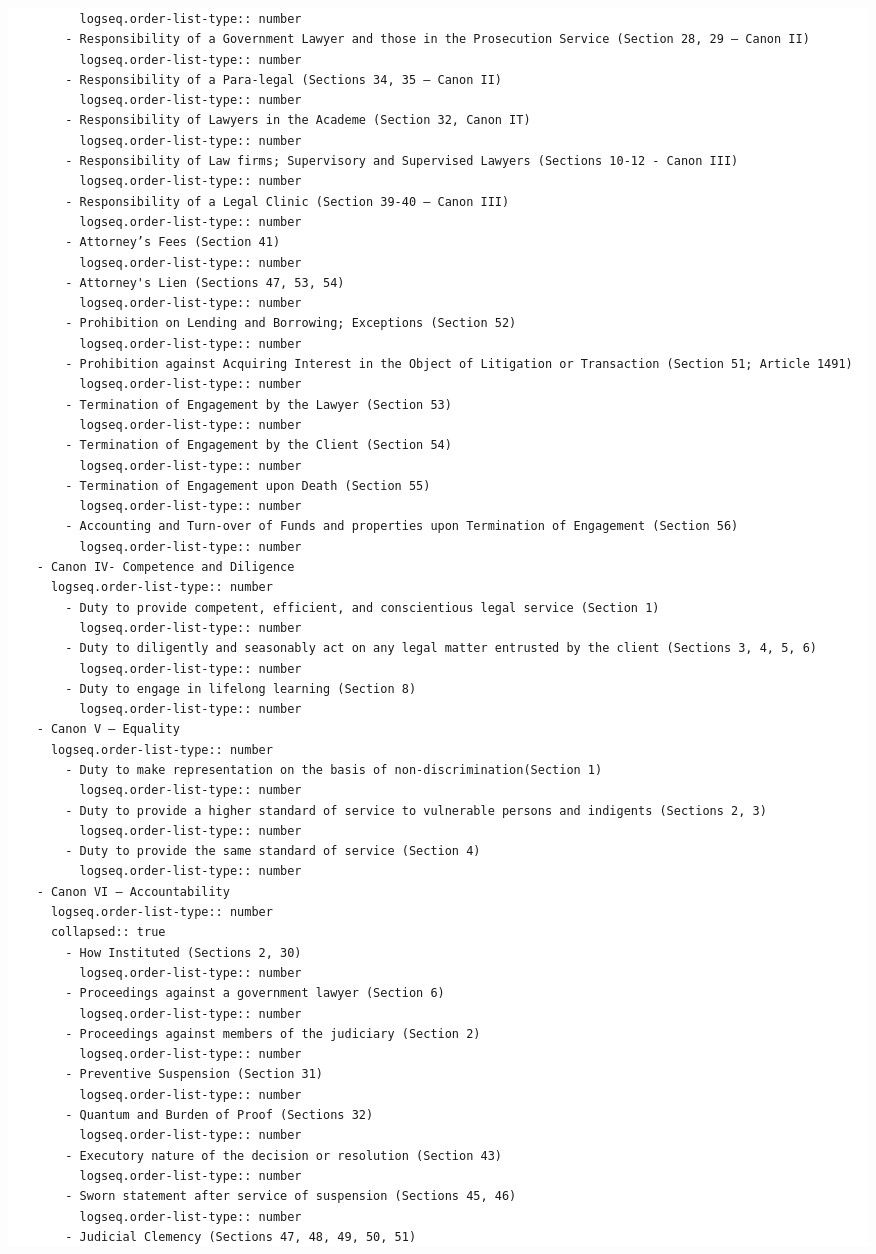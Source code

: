 			  logseq.order-list-type:: number
			- Responsibility of a Government Lawyer and those in the Prosecution Service (Section 28, 29 — Canon II) 
			  logseq.order-list-type:: number
			- Responsibility of a Para-legal (Sections 34, 35 — Canon II) 
			  logseq.order-list-type:: number
			- Responsibility of Lawyers in the Academe (Section 32, Canon IT) 
			  logseq.order-list-type:: number
			- Responsibility of Law firms; Supervisory and Supervised Lawyers (Sections 10-12 - Canon III) 
			  logseq.order-list-type:: number
			- Responsibility of a Legal Clinic (Section 39-40 — Canon III)
			  logseq.order-list-type:: number
			- Attorney’s Fees (Section 41) 
			  logseq.order-list-type:: number
			- Attorney's Lien (Sections 47, 53, 54) 
			  logseq.order-list-type:: number
			- Prohibition on Lending and Borrowing; Exceptions (Section 52) 
			  logseq.order-list-type:: number
			- Prohibition against Acquiring Interest in the Object of Litigation or Transaction (Section 51; Article 1491) 
			  logseq.order-list-type:: number
			- Termination of Engagement by the Lawyer (Section 53) 
			  logseq.order-list-type:: number
			- Termination of Engagement by the Client (Section 54) 
			  logseq.order-list-type:: number
			- Termination of Engagement upon Death (Section 55) 
			  logseq.order-list-type:: number
			- Accounting and Turn-over of Funds and properties upon Termination of Engagement (Section 56)
			  logseq.order-list-type:: number
		- Canon IV- Competence and Diligence 
		  logseq.order-list-type:: number
			- Duty to provide competent, efficient, and conscientious legal service (Section 1) 
			  logseq.order-list-type:: number
			- Duty to diligently and seasonably act on any legal matter entrusted by the client (Sections 3, 4, 5, 6) 
			  logseq.order-list-type:: number
			- Duty to engage in lifelong learning (Section 8)
			  logseq.order-list-type:: number
		- Canon V — Equality 
		  logseq.order-list-type:: number
			- Duty to make representation on the basis of non-discrimination(Section 1) 
			  logseq.order-list-type:: number
			- Duty to provide a higher standard of service to vulnerable persons and indigents (Sections 2, 3) 
			  logseq.order-list-type:: number
			- Duty to provide the same standard of service (Section 4)
			  logseq.order-list-type:: number
		- Canon VI — Accountability 
		  logseq.order-list-type:: number
		  collapsed:: true
			- How Instituted (Sections 2, 30) 
			  logseq.order-list-type:: number
			- Proceedings against a government lawyer (Section 6) 
			  logseq.order-list-type:: number
			- Proceedings against members of the judiciary (Section 2) 
			  logseq.order-list-type:: number
			- Preventive Suspension (Section 31) 
			  logseq.order-list-type:: number
			- Quantum and Burden of Proof (Sections 32)
			  logseq.order-list-type:: number
			- Executory nature of the decision or resolution (Section 43) 
			  logseq.order-list-type:: number
			- Sworn statement after service of suspension (Sections 45, 46) 
			  logseq.order-list-type:: number
			- Judicial Clemency (Sections 47, 48, 49, 50, 51) 